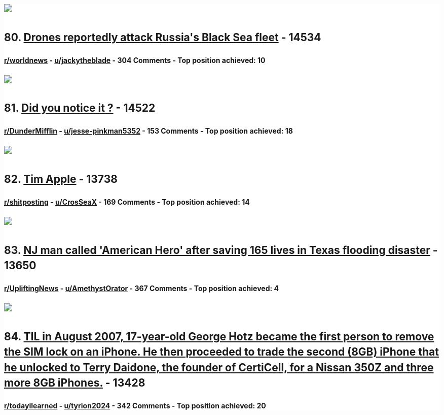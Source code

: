 <a href="https://www.reddit.com/gallery/1lt50st"><img src="https://b.thumbs.redditmedia.com/iQ4gvWk-fUMnOuqM3rqrEtWsQCemIG3p2LeOZsJKBus.jpg"></img></a>

## 80. [Drones reportedly attack Russia's Black Sea fleet](http://reddit.com/r/worldnews/comments/1ltbyp1/drones_reportedly_attack_russias_black_sea_fleet/) - 14534
#### [r/worldnews](http://reddit.com/r/worldnews) - [u/jackytheblade](http://reddit.com/u/jackytheblade) - 304 Comments - Top position achieved: 10

<a href="https://kyivindependent.com/drones-attack-russian-fleet-in-russias-krasnodar-krai-media-reports-06-2025/"><img src="https://external-preview.redd.it/FTw0xQ6JmYMFH9EK0Ypw2-WZd45e7J7dXIsIMtRdWHQ.png?width=140&amp;height=88&amp;crop=140:88,smart&amp;auto=webp&amp;s=85b197d8b41d93386f2bda2f24e7232e942b3112"></img></a>

## 81. [Did you notice it ?](http://reddit.com/r/DunderMifflin/comments/1lt4gau/did_you_notice_it/) - 14522
#### [r/DunderMifflin](http://reddit.com/r/DunderMifflin) - [u/jesse-pinkman5352](http://reddit.com/u/jesse-pinkman5352) - 153 Comments - Top position achieved: 18

<a href="https://i.redd.it/1t88n4g5z9bf1.jpeg"><img src="https://b.thumbs.redditmedia.com/Zzcdb8W-KVF4tQ8axMizDl3ZehnoGgkLLOa0VNlx2_A.jpg"></img></a>

## 82. [Tim Apple](http://reddit.com/r/shitposting/comments/1lsrrgz/tim_apple/) - 13738
#### [r/shitposting](http://reddit.com/r/shitposting) - [u/CrosSeaX](http://reddit.com/u/CrosSeaX) - 169 Comments - Top position achieved: 14

<a href="https://i.redd.it/pefl1mw5d6bf1.jpeg"><img src="https://b.thumbs.redditmedia.com/XA04gLV166iusS4fy6XYUKx6CTlsgCU_Ex01UJ3S59I.jpg"></img></a>

## 83. [NJ man called 'American Hero' after saving 165 lives in Texas flooding disaster](http://reddit.com/r/UpliftingNews/comments/1ltgqg4/nj_man_called_american_hero_after_saving_165/) - 13650
#### [r/UpliftingNews](http://reddit.com/r/UpliftingNews) - [u/AmethystOrator](http://reddit.com/u/AmethystOrator) - 367 Comments - Top position achieved: 4

<a href="https://nj1015.com/coast-guard-hero-kerr-county/"><img src="https://external-preview.redd.it/nE2BIPM8kUhJ2rYxJrzXRQ2J3vdc2sZ3V9iLE_STR-c.jpeg?width=140&amp;height=93&amp;crop=140:93,smart&amp;auto=webp&amp;s=2540ecd67010f2bb8ca38ad407d2fcfeab02d425"></img></a>

## 84. [TIL in August 2007, 17-year-old George Hotz became the first person to remove the SIM lock on an iPhone. He then proceeded to trade the second (8GB) iPhone that he unlocked to Terry Daidone, the founder of CertiCell, for a Nissan 350Z and three more 8GB iPhones.](http://reddit.com/r/todayilearned/comments/1lt0s7j/til_in_august_2007_17yearold_george_hotz_became/) - 13428
#### [r/todayilearned](http://reddit.com/r/todayilearned) - [u/tyrion2024](http://reddit.com/u/tyrion2024) - 342 Comments - Top position achieved: 20
